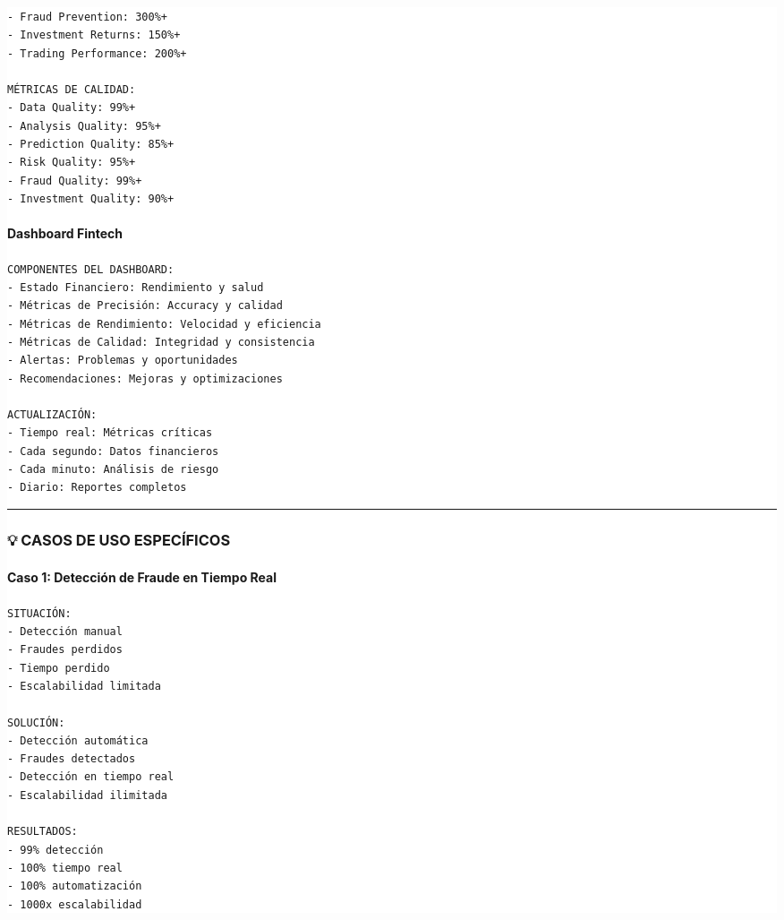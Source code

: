 ```
- Fraud Prevention: 300%+
- Investment Returns: 150%+
- Trading Performance: 200%+

MÉTRICAS DE CALIDAD:
- Data Quality: 99%+
- Analysis Quality: 95%+
- Prediction Quality: 85%+
- Risk Quality: 95%+
- Fraud Quality: 99%+
- Investment Quality: 90%+
```

#### **Dashboard Fintech**
```
COMPONENTES DEL DASHBOARD:
- Estado Financiero: Rendimiento y salud
- Métricas de Precisión: Accuracy y calidad
- Métricas de Rendimiento: Velocidad y eficiencia
- Métricas de Calidad: Integridad y consistencia
- Alertas: Problemas y oportunidades
- Recomendaciones: Mejoras y optimizaciones

ACTUALIZACIÓN:
- Tiempo real: Métricas críticas
- Cada segundo: Datos financieros
- Cada minuto: Análisis de riesgo
- Diario: Reportes completos
```

---

### 💡 CASOS DE USO ESPECÍFICOS

#### **Caso 1: Detección de Fraude en Tiempo Real**
```
SITUACIÓN:
- Detección manual
- Fraudes perdidos
- Tiempo perdido
- Escalabilidad limitada

SOLUCIÓN:
- Detección automática
- Fraudes detectados
- Detección en tiempo real
- Escalabilidad ilimitada

RESULTADOS:
- 99% detección
- 100% tiempo real
- 100% automatización
- 1000x escalabilidad
```
